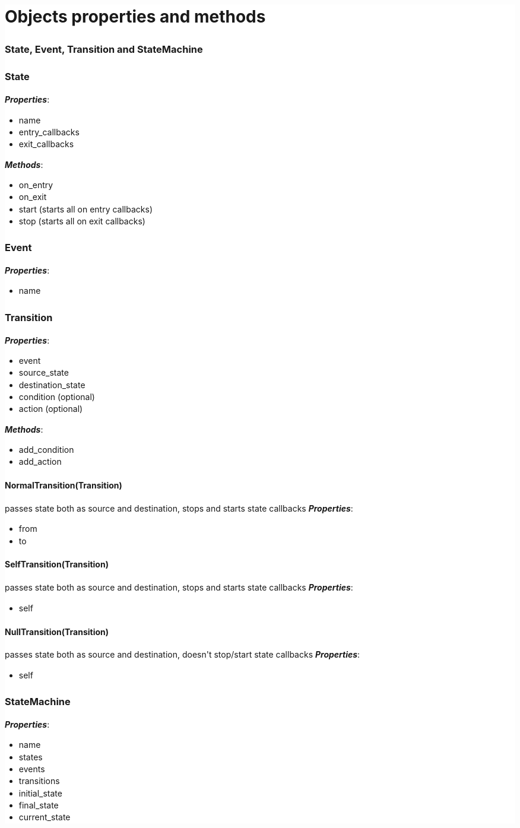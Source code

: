 
# Objects properties and methods
### State, Event, Transition and StateMachine
### State
***Properties***:
- name
- entry_callbacks
- exit_callbacks

***Methods***:
- on_entry
- on_exit
- start (starts all on entry callbacks)
- stop (starts all on exit callbacks)
### Event
***Properties***:
- name
### Transition
***Properties***:
- event
- source_state
- destination_state
- condition (optional)
- action (optional)

***Methods***:
- add_condition
- add_action

#### NormalTransition(Transition)
passes state both as source and destination,  stops and starts state callbacks 
***Properties***:  
- from
- to
#### SelfTransition(Transition)
passes state both as source and destination,  stops and starts state callbacks 
***Properties***:  
- self
#### NullTransition(Transition)
passes state both as source and destination,  doesn't stop/start state callbacks
***Properties***:  
- self
### StateMachine
***Properties***:
- name
- states
- events
- transitions
- initial_state 
- final_state
- current_state
